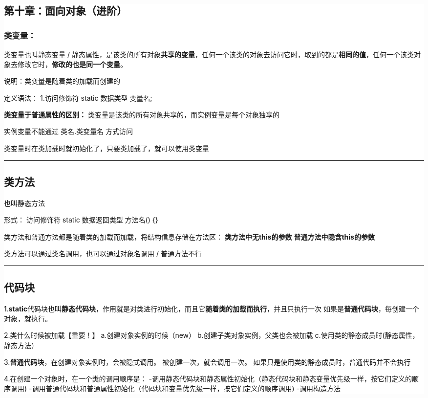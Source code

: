 ## 第十章：面向对象（进阶）



### **类变量**：

类变量也叫静态变量 / 静态属性，是该类的所有对象**共享的变量**，任何一个该类的对象去访问它时，取到的都是**相同的值**，任何一个该类对象去修改它时，**修改的也是同一个变量**。

说明：类变量是随着类的加载而创建的

定义语法：
1.访问修饰符	static  	数据类型 	变量名;



**类变量于普通属性的区别：**
类变量是该类的所有对象共享的，而实例变量是每个对象独享的

实例变量不能通过	类名.类变量名	方式访问

类变量时在类加载时就初始化了，只要类加载了，就可以使用类变量

---



## **类方法**

也叫静态方法

形式：	访问修饰符 static 数据返回类型	方法名() {}

类方法和普通方法都是随着类的加载而加载，将结构信息存储在方法区：
**类方法中无this的参数**
**普通方法中隐含this的参数**

类方法可以通过类名调用，也可以通过对象名调用 /	普通方法不行

---

## **代码块**

1.**static**代码块也叫**静态代码块**，作用就是对类进行初始化，而且它**随着类的加载而执行**，并且只执行一次
如果是**普通代码块**，每创建一个对象，就执行。

2.类什么时候被加载【重要！】
a.创建对象实例的时候（new）
b.创建子类对象实例，父类也会被加载
c.使用类的静态成员时(静态属性，静态方法）

3.**普通代码块**，在创建对象实例时，会被隐式调用。
被创建一次，就会调用一次。
如果只是使用类的静态成员时，普通代码并不会执行

4.在创建一个对象时，在一个类的调用顺序是：
-调用静态代码块和静态属性初始化（静态代码块和静态变量优先级一样，按它们定义的顺序调用)
-调用普通代码块和普通属性初始化（代码块和变量优先级一样，按它们定义的顺序调用)
-调用构造方法
